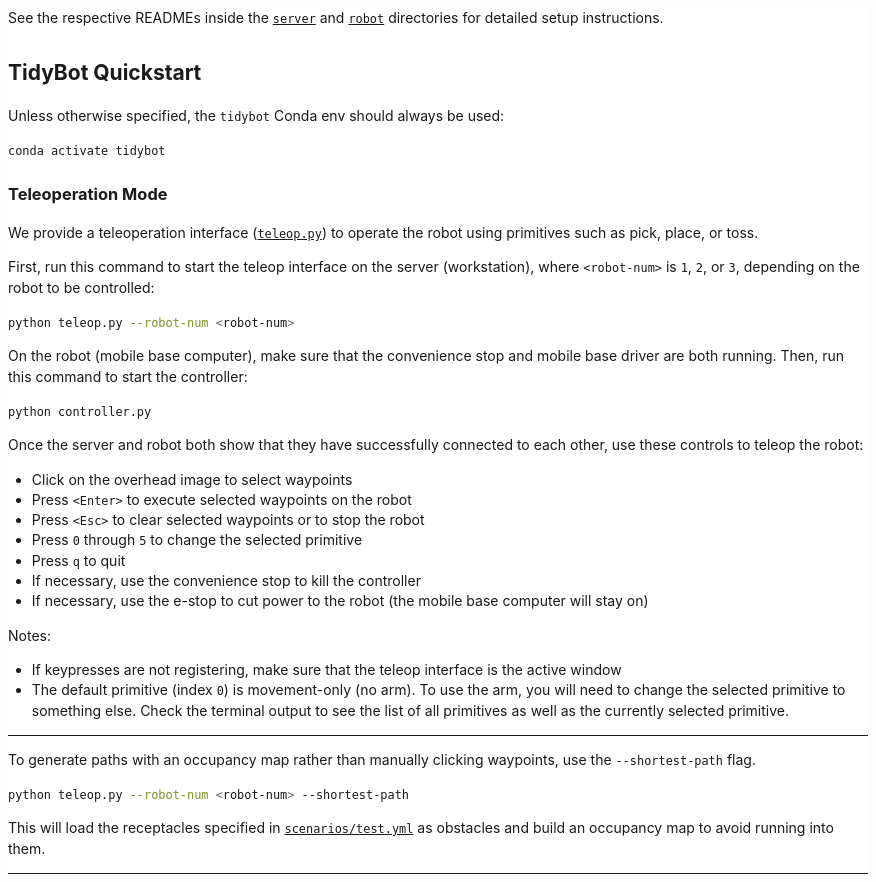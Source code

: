 See the respective READMEs inside the [`server`](server) and [`robot`](robot) directories for detailed setup instructions.

## TidyBot Quickstart

Unless otherwise specified, the `tidybot` Conda env should always be used:

```bash
conda activate tidybot
```

### Teleoperation Mode

We provide a teleoperation interface ([`teleop.py`](server/teleop.py)) to operate the robot using primitives such as pick, place, or toss.

First, run this command to start the teleop interface on the server (workstation), where `<robot-num>` is `1`, `2`, or `3`, depending on the robot to be controlled:

```bash
python teleop.py --robot-num <robot-num>
```

On the robot (mobile base computer), make sure that the convenience stop and mobile base driver are both running. Then, run this command to start the controller:

```bash
python controller.py
```

Once the server and robot both show that they have successfully connected to each other, use these controls to teleop the robot:

* Click on the overhead image to select waypoints
* Press `<Enter>` to execute selected waypoints on the robot
* Press `<Esc>` to clear selected waypoints or to stop the robot
* Press `0` through `5` to change the selected primitive
* Press `q` to quit
* If necessary, use the convenience stop to kill the controller
* If necessary, use the e-stop to cut power to the robot (the mobile base computer will stay on)

Notes:

* If keypresses are not registering, make sure that the teleop interface is the active window
* The default primitive (index `0`) is movement-only (no arm). To use the arm, you will need to change the selected primitive to something else. Check the terminal output to see the list of all primitives as well as the currently selected primitive.

---

To generate paths with an occupancy map rather than manually clicking waypoints, use the `--shortest-path` flag.

```bash
python teleop.py --robot-num <robot-num> --shortest-path
```

This will load the receptacles specified in [`scenarios/test.yml`](server/scenarios/test.yml) as obstacles and build an occupancy map to avoid running into them.

---